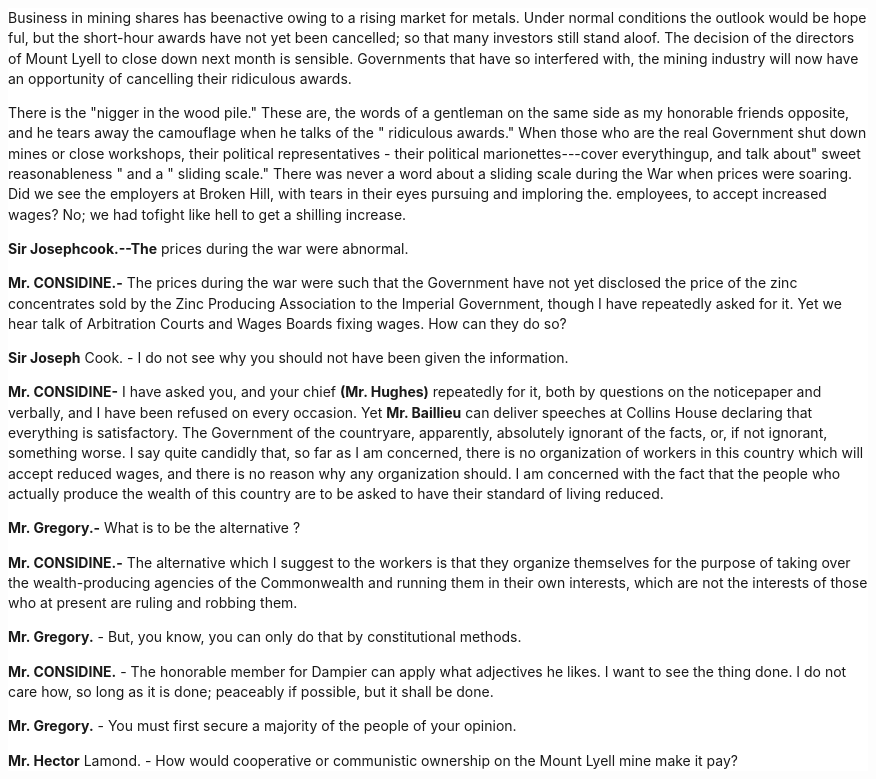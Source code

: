 Business in mining shares has beenactive owing to a rising market for metals. Under normal conditions the outlook would be hope ful, but the short-hour awards have not yet been cancelled; so that many investors still stand aloof. The decision of the directors of Mount Lyell to close down next month is sensible. Governments that have so interfered with, the mining industry will now have an opportunity of cancelling their ridiculous awards. 

There is the "nigger in the wood pile." These are, the words of a gentleman on the same side as my honorable friends opposite, and he tears away the camouflage when he talks of the " ridiculous awards." When those who are the real Government shut down mines or close workshops, their political representatives - their political marionettes---cover everythingup, and talk about" sweet reasonableness " and a " sliding scale." There was never a word about a sliding scale during the War when prices were soaring. Did we see the employers at Broken Hill, with tears in their eyes pursuing and imploring the. employees, to accept increased wages? No; we had tofight like hell to get a shilling increase. 


 **Sir Josephcook.--The** prices during the war were abnormal. 


 **Mr. CONSIDINE.-** The prices during the war were such that the Government have not yet disclosed the price of the zinc concentrates sold by the Zinc Producing Association to the Imperial Government, though I have repeatedly asked for it. Yet we hear talk of Arbitration Courts and Wages Boards fixing wages. How can they do so? 


 **Sir Joseph** Cook. - I do not see why you should not have been given the information. 


 **Mr. CONSIDINE-** I have asked you, and your chief  **(Mr. Hughes)**  repeatedly for it, both by questions on the noticepaper and verbally, and I have been refused on every occasion. Yet  **Mr. Baillieu**  can deliver speeches at Collins House declaring that everything is satisfactory. The Government of the countryare, apparently, absolutely ignorant of the facts, or, if not ignorant, something worse. I say quite candidly that, so far as I am concerned, there is no organization of workers in this country which will accept reduced wages, and there is no reason why any organization should. I am concerned with the fact that the people who actually produce the wealth of this country are to be asked to have their standard of living reduced. 


 **Mr. Gregory.-** What is to be the alternative ? 


 **Mr. CONSIDINE.-** The alternative which I suggest to the workers is that they organize themselves for the purpose of taking over the wealth-producing agencies of the Commonwealth and running them in their own interests, which are not the interests of those who at present are ruling and robbing them. 


 **Mr. Gregory.** - But, you know, you can only do that by constitutional methods. 


 **Mr. CONSIDINE.** - The honorable member for Dampier can apply what adjectives he likes. I want to see the thing done. I do not care how, so long as it is done; peaceably if possible, but it shall be done. 


 **Mr. Gregory.** - You must first secure a majority of the people of your opinion. 


 **Mr. Hector** Lamond. - How would cooperative or communistic ownership on the Mount Lyell mine make it pay? 

